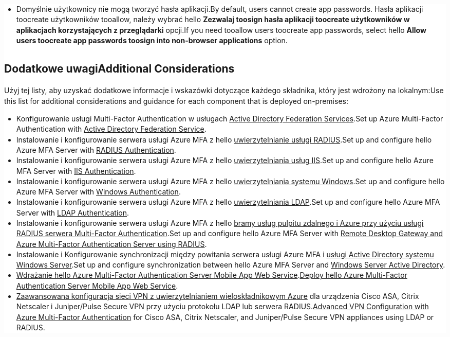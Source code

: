 * <span data-ttu-id="df991-182">Domyślnie użytkownicy nie mogą tworzyć hasła aplikacji.</span><span class="sxs-lookup"><span data-stu-id="df991-182">By default, users cannot create app passwords.</span></span> <span data-ttu-id="df991-183">Hasła aplikacji toocreate użytkowników tooallow, należy wybrać hello **Zezwalaj toosign hasła aplikacji toocreate użytkowników w aplikacjach korzystających z przeglądarki** opcji.</span><span class="sxs-lookup"><span data-stu-id="df991-183">If you need tooallow users toocreate app passwords, select hello **Allow users toocreate app passwords toosign into non-browser applications** option.</span></span>

## <a name="additional-considerations"></a><span data-ttu-id="df991-184">Dodatkowe uwagi</span><span class="sxs-lookup"><span data-stu-id="df991-184">Additional Considerations</span></span>
<span data-ttu-id="df991-185">Użyj tej listy, aby uzyskać dodatkowe informacje i wskazówki dotyczące każdego składnika, który jest wdrożony na lokalnym:</span><span class="sxs-lookup"><span data-stu-id="df991-185">Use this list for additional considerations and guidance for each component that is deployed on-premises:</span></span>

- <span data-ttu-id="df991-186">Konfigurowanie usługi Multi-Factor Authentication w usługach [Active Directory Federation Services](multi-factor-authentication-get-started-adfs.md).</span><span class="sxs-lookup"><span data-stu-id="df991-186">Set up Azure Multi-Factor Authentication with [Active Directory Federation Service](multi-factor-authentication-get-started-adfs.md).</span></span>
- <span data-ttu-id="df991-187">Instalowanie i konfigurowanie serwera usługi Azure MFA z hello [uwierzytelnianie usługi RADIUS](multi-factor-authentication-get-started-server-radius.md).</span><span class="sxs-lookup"><span data-stu-id="df991-187">Set up and configure hello Azure MFA Server with [RADIUS Authentication](multi-factor-authentication-get-started-server-radius.md).</span></span>
- <span data-ttu-id="df991-188">Instalowanie i konfigurowanie serwera usługi Azure MFA z hello [uwierzytelniania usług IIS](multi-factor-authentication-get-started-server-iis.md).</span><span class="sxs-lookup"><span data-stu-id="df991-188">Set up and configure hello Azure MFA Server with [IIS Authentication](multi-factor-authentication-get-started-server-iis.md).</span></span>
- <span data-ttu-id="df991-189">Instalowanie i konfigurowanie serwera usługi Azure MFA z hello [uwierzytelniania systemu Windows](multi-factor-authentication-get-started-server-windows.md).</span><span class="sxs-lookup"><span data-stu-id="df991-189">Set up and configure hello Azure MFA Server with [Windows Authentication](multi-factor-authentication-get-started-server-windows.md).</span></span>
- <span data-ttu-id="df991-190">Instalowanie i konfigurowanie serwera usługi Azure MFA z hello [uwierzytelniania LDAP](multi-factor-authentication-get-started-server-ldap.md).</span><span class="sxs-lookup"><span data-stu-id="df991-190">Set up and configure hello Azure MFA Server with [LDAP Authentication](multi-factor-authentication-get-started-server-ldap.md).</span></span>
- <span data-ttu-id="df991-191">Instalowanie i konfigurowanie serwera usługi Azure MFA z hello [bramy usług pulpitu zdalnego i Azure przy użyciu usługi RADIUS serwera Multi-Factor Authentication](multi-factor-authentication-get-started-server-rdg.md).</span><span class="sxs-lookup"><span data-stu-id="df991-191">Set up and configure hello Azure MFA Server with [Remote Desktop Gateway and Azure Multi-Factor Authentication Server using RADIUS](multi-factor-authentication-get-started-server-rdg.md).</span></span>
- <span data-ttu-id="df991-192">Instalowanie i Konfigurowanie synchronizacji między powitania serwera usługi Azure MFA i [usługi Active Directory systemu Windows Server](multi-factor-authentication-get-started-server-dirint.md).</span><span class="sxs-lookup"><span data-stu-id="df991-192">Set up and configure synchronization between hello Azure MFA Server and [Windows Server Active Directory](multi-factor-authentication-get-started-server-dirint.md).</span></span>
- <span data-ttu-id="df991-193">[Wdrażanie hello Azure Multi-Factor Authentication Server Mobile App Web Service](multi-factor-authentication-get-started-server-webservice.md).</span><span class="sxs-lookup"><span data-stu-id="df991-193">[Deploy hello Azure Multi-Factor Authentication Server Mobile App Web Service](multi-factor-authentication-get-started-server-webservice.md).</span></span>
- <span data-ttu-id="df991-194">[Zaawansowana konfiguracja sieci VPN z uwierzytelnianiem wieloskładnikowym Azure](multi-factor-authentication-advanced-vpn-configurations.md) dla urządzenia Cisco ASA, Citrix Netscaler i Juniper/Pulse Secure VPN przy użyciu protokołu LDAP lub serwera RADIUS.</span><span class="sxs-lookup"><span data-stu-id="df991-194">[Advanced VPN Configuration with Azure Multi-Factor Authentication](multi-factor-authentication-advanced-vpn-configurations.md) for Cisco ASA, Citrix Netscaler, and Juniper/Pulse Secure VPN appliances using LDAP or RADIUS.</span></span>
